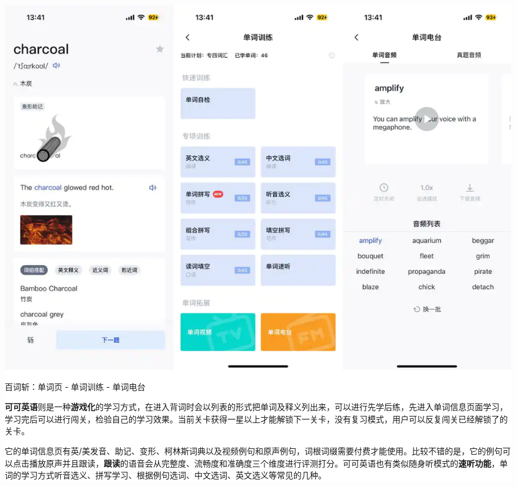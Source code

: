 ![](assets/1711555618-a2bc363124f6ed097f50ae455a452435.jpeg)

百词斩：单词页 - 单词训练 - 单词电台

**可可英语**则是一种**游戏化**的学习方式，在进入背词时会以列表的形式把单词及释义列出来，可以进行先学后练，先进入单词信息页面学习，学习完后可以进行闯关，检验自己的学习效果。当前关卡获得一星以上才能解锁下一关卡，没有复习模式，用户可以反复闯关已经解锁了的关卡。

它的单词信息页有英/美发音、助记、变形、柯林斯词典以及视频例句和原声例句，词根词缀需要付费才能使用。比较不错的是，它的例句可以点击播放原声并且跟读，**跟读**的语音会从完整度、流畅度和准确度三个维度进行评测打分。可可英语也有类似随身听模式的**速听功能**，单词的学习方式听音选义、拼写学习、根据例句选词、中文选词、英文选义等常见的几种。
